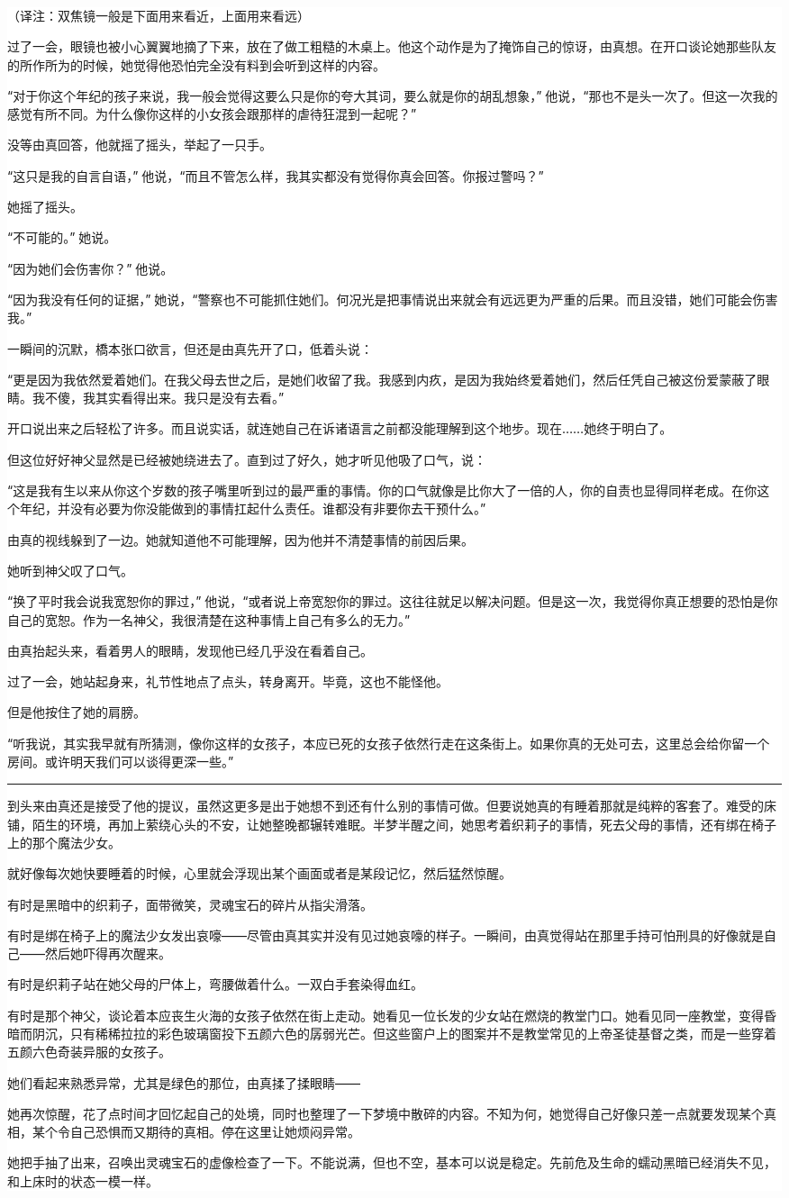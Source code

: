 （译注：双焦镜一般是下面用来看近，上面用来看远）

过了一会，眼镜也被小心翼翼地摘了下来，放在了做工粗糙的木桌上。他这个动作是为了掩饰自己的惊讶，由真想。在开口谈论她那些队友的所作所为的时候，她觉得他恐怕完全没有料到会听到这样的内容。

“对于你这个年纪的孩子来说，我一般会觉得这要么只是你的夸大其词，要么就是你的胡乱想象，” 他说，“那也不是头一次了。但这一次我的感觉有所不同。为什么像你这样的小女孩会跟那样的虐待狂混到一起呢？”

没等由真回答，他就摇了摇头，举起了一只手。

“这只是我的自言自语，” 他说，“而且不管怎么样，我其实都没有觉得你真会回答。你报过警吗？”

她摇了摇头。

“不可能的。” 她说。

“因为她们会伤害你？” 他说。

“因为我没有任何的证据，” 她说，“警察也不可能抓住她们。何况光是把事情说出来就会有远远更为严重的后果。而且没错，她们可能会伤害我。”

一瞬间的沉默，橋本张口欲言，但还是由真先开了口，低着头说：

“更是因为我依然爱着她们。在我父母去世之后，是她们收留了我。我感到内疚，是因为我始终爱着她们，然后任凭自己被这份爱蒙蔽了眼睛。我不傻，我其实看得出来。我只是没有去看。”

开口说出来之后轻松了许多。而且说实话，就连她自己在诉诸语言之前都没能理解到这个地步。现在……她终于明白了。

但这位好好神父显然是已经被她绕进去了。直到过了好久，她才听见他吸了口气，说：

“这是我有生以来从你这个岁数的孩子嘴里听到过的最严重的事情。你的口气就像是比你大了一倍的人，你的自责也显得同样老成。在你这个年纪，并没有必要为你没能做到的事情扛起什么责任。谁都没有非要你去干预什么。”

由真的视线躲到了一边。她就知道他不可能理解，因为他并不清楚事情的前因后果。

她听到神父叹了口气。

“换了平时我会说我宽恕你的罪过，” 他说，“或者说上帝宽恕你的罪过。这往往就足以解决问题。但是这一次，我觉得你真正想要的恐怕是你自己的宽恕。作为一名神父，我很清楚在这种事情上自己有多么的无力。”

由真抬起头来，看着男人的眼睛，发现他已经几乎没在看着自己。

过了一会，她站起身来，礼节性地点了点头，转身离开。毕竟，这也不能怪他。

但是他按住了她的肩膀。

“听我说，其实我早就有所猜测，像你这样的女孩子，本应已死的女孩子依然行走在这条街上。如果你真的无处可去，这里总会给你留一个房间。或许明天我们可以谈得更深一些。”

---

到头来由真还是接受了他的提议，虽然这更多是出于她想不到还有什么别的事情可做。但要说她真的有睡着那就是纯粹的客套了。难受的床铺，陌生的环境，再加上萦绕心头的不安，让她整晚都辗转难眠。半梦半醒之间，她思考着织莉子的事情，死去父母的事情，还有绑在椅子上的那个魔法少女。

就好像每次她快要睡着的时候，心里就会浮现出某个画面或者是某段记忆，然后猛然惊醒。

有时是黑暗中的织莉子，面带微笑，灵魂宝石的碎片从指尖滑落。

有时是绑在椅子上的魔法少女发出哀嚎——尽管由真其实并没有见过她哀嚎的样子。一瞬间，由真觉得站在那里手持可怕刑具的好像就是自己——然后她吓得再次醒来。

有时是织莉子站在她父母的尸体上，弯腰做着什么。一双白手套染得血红。

有时是那个神父，谈论着本应丧生火海的女孩子依然在街上走动。她看见一位长发的少女站在燃烧的教堂门口。她看见同一座教堂，变得昏暗而阴沉，只有稀稀拉拉的彩色玻璃窗投下五颜六色的孱弱光芒。但这些窗户上的图案并不是教堂常见的上帝圣徒基督之类，而是一些穿着五颜六色奇装异服的女孩子。

她们看起来熟悉异常，尤其是绿色的那位，由真揉了揉眼睛——

她再次惊醒，花了点时间才回忆起自己的处境，同时也整理了一下梦境中散碎的内容。不知为何，她觉得自己好像只差一点就要发现某个真相，某个令自己恐惧而又期待的真相。停在这里让她烦闷异常。

她把手抽了出来，召唤出灵魂宝石的虚像检查了一下。不能说满，但也不空，基本可以说是稳定。先前危及生命的蠕动黑暗已经消失不见，和上床时的状态一模一样。
